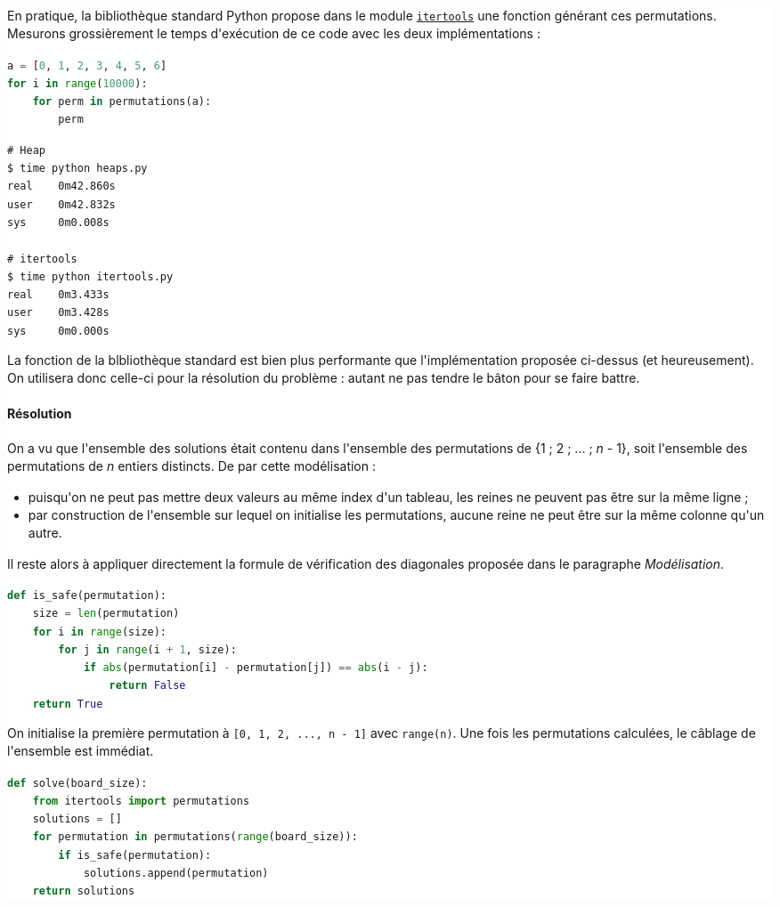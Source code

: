 En pratique, la bibliothèque standard Python propose dans le module [`itertools`](https://docs.python.org/2/library/itertools.html) une fonction générant ces permutations. Mesurons grossièrement le temps d'exécution de ce code avec les deux implémentations :

```python
a = [0, 1, 2, 3, 4, 5, 6]
for i in range(10000):
    for perm in permutations(a):
        perm
```

```
# Heap
$ time python heaps.py
real    0m42.860s
user    0m42.832s
sys     0m0.008s

# itertools
$ time python itertools.py
real    0m3.433s
user    0m3.428s
sys     0m0.000s
```

La fonction de la blbliothèque standard est bien plus performante que l'implémentation proposée ci-dessus (et heureusement). On utilisera donc celle-ci pour la résolution du problème : autant ne pas tendre le bâton pour se faire battre.

#### Résolution

On a vu que l'ensemble des solutions était contenu dans l'ensemble des permutations de {1 ; 2 ; ... ; *n* - 1}, soit l'ensemble des permutations de *n* entiers distincts. De par cette modélisation :

 * puisqu'on ne peut pas mettre deux valeurs au même index d'un tableau, les reines ne peuvent pas être sur la même ligne ;
 * par construction de l'ensemble sur lequel on initialise les permutations, aucune reine ne peut être sur la même colonne qu'un autre.

 Il reste alors à appliquer directement la formule de vérification des diagonales proposée dans le paragraphe *Modélisation*.

```python
def is_safe(permutation):
    size = len(permutation)
    for i in range(size):
        for j in range(i + 1, size):
            if abs(permutation[i] - permutation[j]) == abs(i - j):
                return False
    return True
```

On initialise la première permutation à `[0, 1, 2, ..., n - 1]` avec `range(n)`. Une fois les permutations calculées, le câblage de l'ensemble est immédiat.

```python
def solve(board_size):
    from itertools import permutations
    solutions = []
    for permutation in permutations(range(board_size)):
        if is_safe(permutation):
            solutions.append(permutation)
    return solutions
```
